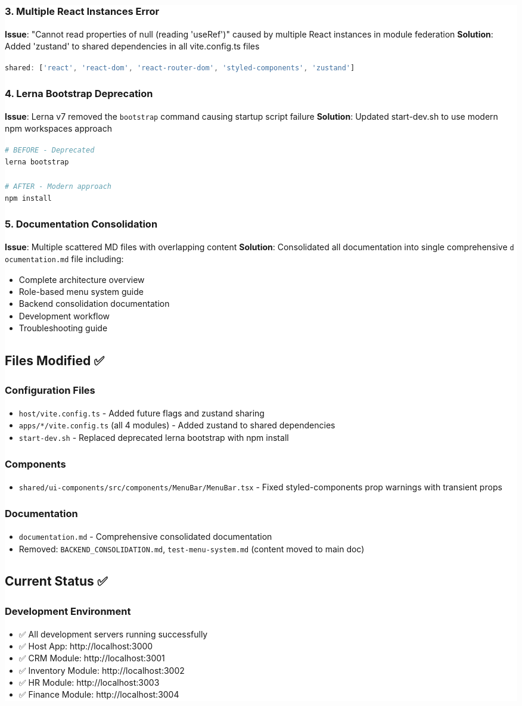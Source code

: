 ### 3. Multiple React Instances Error
**Issue**: "Cannot read properties of null (reading 'useRef')" caused by multiple React instances in module federation
**Solution**: Added 'zustand' to shared dependencies in all vite.config.ts files
```typescript
shared: ['react', 'react-dom', 'react-router-dom', 'styled-components', 'zustand']
```

### 4. Lerna Bootstrap Deprecation
**Issue**: Lerna v7 removed the `bootstrap` command causing startup script failure
**Solution**: Updated start-dev.sh to use modern npm workspaces approach
```bash
# BEFORE - Deprecated
lerna bootstrap

# AFTER - Modern approach
npm install
```

### 5. Documentation Consolidation
**Issue**: Multiple scattered MD files with overlapping content
**Solution**: Consolidated all documentation into single comprehensive `documentation.md` file including:
- Complete architecture overview
- Role-based menu system guide
- Backend consolidation documentation
- Development workflow
- Troubleshooting guide

## Files Modified ✅

### Configuration Files
- `host/vite.config.ts` - Added future flags and zustand sharing
- `apps/*/vite.config.ts` (all 4 modules) - Added zustand to shared dependencies
- `start-dev.sh` - Replaced deprecated lerna bootstrap with npm install

### Components
- `shared/ui-components/src/components/MenuBar/MenuBar.tsx` - Fixed styled-components prop warnings with transient props

### Documentation
- `documentation.md` - Comprehensive consolidated documentation
- Removed: `BACKEND_CONSOLIDATION.md`, `test-menu-system.md` (content moved to main doc)

## Current Status ✅

### Development Environment
- ✅ All development servers running successfully
- ✅ Host App: http://localhost:3000
- ✅ CRM Module: http://localhost:3001  
- ✅ Inventory Module: http://localhost:3002
- ✅ HR Module: http://localhost:3003
- ✅ Finance Module: http://localhost:3004
